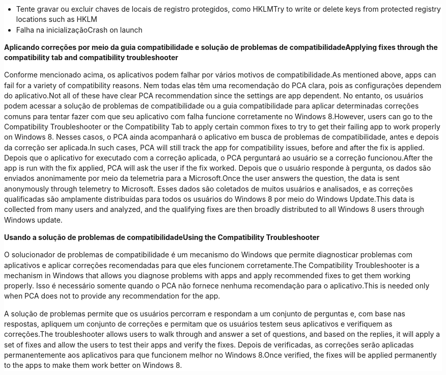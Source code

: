 -   <span data-ttu-id="b6138-331">Tente gravar ou excluir chaves de locais de registro protegidos, como HKLM</span><span class="sxs-lookup"><span data-stu-id="b6138-331">Try to write or delete keys from protected registry locations such as HKLM</span></span>
-   <span data-ttu-id="b6138-332">Falha na inicialização</span><span class="sxs-lookup"><span data-stu-id="b6138-332">Crash on launch</span></span>

<span data-ttu-id="b6138-333">**Aplicando correções por meio da guia compatibilidade e solução de problemas de compatibilidade**</span><span class="sxs-lookup"><span data-stu-id="b6138-333">**Applying fixes through the compatibility tab and compatibility troubleshooter**</span></span>

<span data-ttu-id="b6138-334">Conforme mencionado acima, os aplicativos podem falhar por vários motivos de compatibilidade.</span><span class="sxs-lookup"><span data-stu-id="b6138-334">As mentioned above, apps can fail for a variety of compatibility reasons.</span></span> <span data-ttu-id="b6138-335">Nem todas elas têm uma recomendação do PCA clara, pois as configurações dependem do aplicativo.</span><span class="sxs-lookup"><span data-stu-id="b6138-335">Not all of these have clear PCA recommendation since the settings are app dependent.</span></span> <span data-ttu-id="b6138-336">No entanto, os usuários podem acessar a solução de problemas de compatibilidade ou a guia compatibilidade para aplicar determinadas correções comuns para tentar fazer com que seu aplicativo com falha funcione corretamente no Windows 8.</span><span class="sxs-lookup"><span data-stu-id="b6138-336">However, users can go to the Compatibility Troubleshooter or the Compatibility Tab to apply certain common fixes to try to get their failing app to work properly on Windows 8.</span></span> <span data-ttu-id="b6138-337">Nesses casos, o PCA ainda acompanhará o aplicativo em busca de problemas de compatibilidade, antes e depois da correção ser aplicada.</span><span class="sxs-lookup"><span data-stu-id="b6138-337">In such cases, PCA will still track the app for compatibility issues, before and after the fix is applied.</span></span> <span data-ttu-id="b6138-338">Depois que o aplicativo for executado com a correção aplicada, o PCA perguntará ao usuário se a correção funcionou.</span><span class="sxs-lookup"><span data-stu-id="b6138-338">After the app is run with the fix applied, PCA will ask the user if the fix worked.</span></span> <span data-ttu-id="b6138-339">Depois que o usuário responde à pergunta, os dados são enviados anonimamente por meio da telemetria para a Microsoft.</span><span class="sxs-lookup"><span data-stu-id="b6138-339">Once the user answers the question, the data is sent anonymously through telemetry to Microsoft.</span></span> <span data-ttu-id="b6138-340">Esses dados são coletados de muitos usuários e analisados, e as correções qualificadas são amplamente distribuídas para todos os usuários do Windows 8 por meio do Windows Update.</span><span class="sxs-lookup"><span data-stu-id="b6138-340">This data is collected from many users and analyzed, and the qualifying fixes are then broadly distributed to all Windows 8 users through Windows update.</span></span>

<span data-ttu-id="b6138-341">**Usando a solução de problemas de compatibilidade**</span><span class="sxs-lookup"><span data-stu-id="b6138-341">**Using the Compatibility Troubleshooter**</span></span>

<span data-ttu-id="b6138-342">O solucionador de problemas de compatibilidade é um mecanismo do Windows que permite diagnosticar problemas com aplicativos e aplicar correções recomendadas para que eles funcionem corretamente.</span><span class="sxs-lookup"><span data-stu-id="b6138-342">The Compatibility Troubleshooter is a mechanism in Windows that allows you diagnose problems with apps and apply recommended fixes to get them working properly.</span></span> <span data-ttu-id="b6138-343">Isso é necessário somente quando o PCA não fornece nenhuma recomendação para o aplicativo.</span><span class="sxs-lookup"><span data-stu-id="b6138-343">This is needed only when PCA does not to provide any recommendation for the app.</span></span>

<span data-ttu-id="b6138-344">A solução de problemas permite que os usuários percorram e respondam a um conjunto de perguntas e, com base nas respostas, apliquem um conjunto de correções e permitam que os usuários testem seus aplicativos e verifiquem as correções.</span><span class="sxs-lookup"><span data-stu-id="b6138-344">The troubleshooter allows users to walk through and answer a set of questions, and based on the replies, it will apply a set of fixes and allow the users to test their apps and verify the fixes.</span></span> <span data-ttu-id="b6138-345">Depois de verificadas, as correções serão aplicadas permanentemente aos aplicativos para que funcionem melhor no Windows 8.</span><span class="sxs-lookup"><span data-stu-id="b6138-345">Once verified, the fixes will be applied permanently to the apps to make them work better on Windows 8.</span></span>

